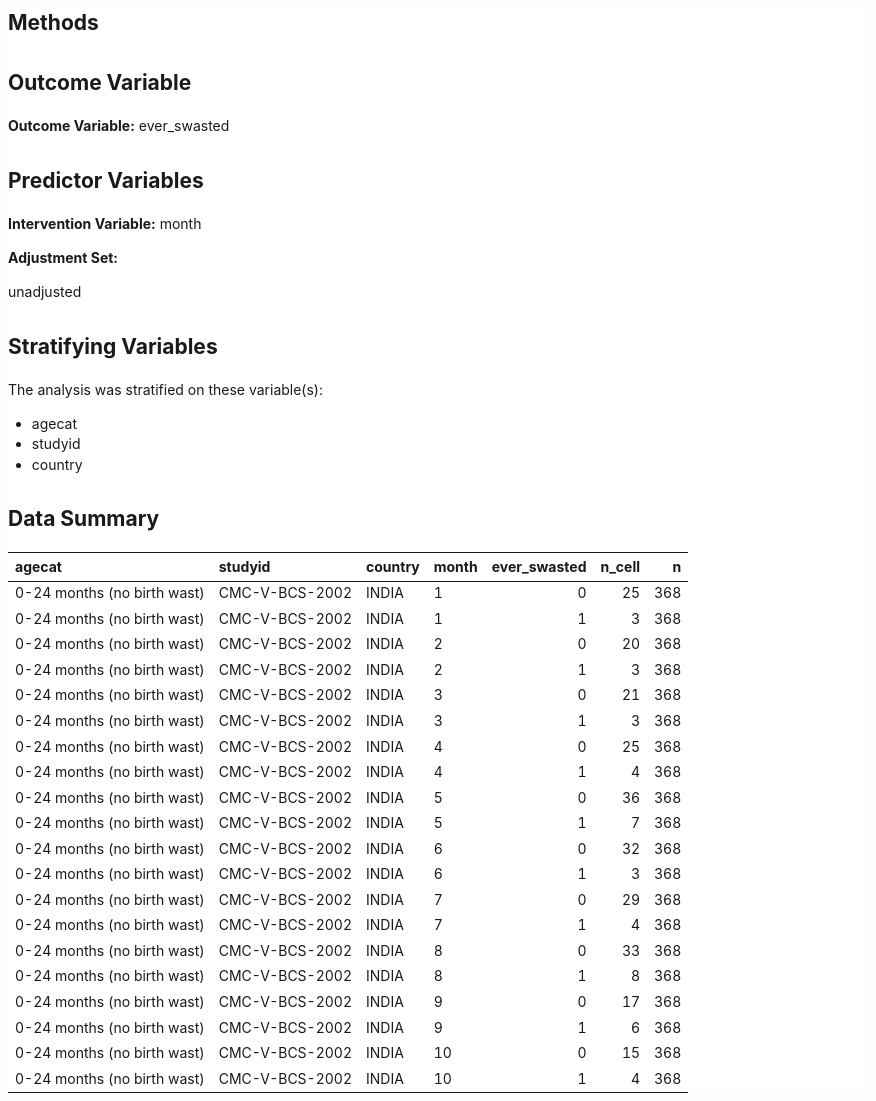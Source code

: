 





## Methods
## Outcome Variable

**Outcome Variable:** ever_swasted

## Predictor Variables

**Intervention Variable:** month

**Adjustment Set:**

unadjusted

## Stratifying Variables

The analysis was stratified on these variable(s):

* agecat
* studyid
* country

## Data Summary

|agecat                      |studyid        |country                      |month | ever_swasted| n_cell|     n|
|:---------------------------|:--------------|:----------------------------|:-----|------------:|------:|-----:|
|0-24 months (no birth wast) |CMC-V-BCS-2002 |INDIA                        |1     |            0|     25|   368|
|0-24 months (no birth wast) |CMC-V-BCS-2002 |INDIA                        |1     |            1|      3|   368|
|0-24 months (no birth wast) |CMC-V-BCS-2002 |INDIA                        |2     |            0|     20|   368|
|0-24 months (no birth wast) |CMC-V-BCS-2002 |INDIA                        |2     |            1|      3|   368|
|0-24 months (no birth wast) |CMC-V-BCS-2002 |INDIA                        |3     |            0|     21|   368|
|0-24 months (no birth wast) |CMC-V-BCS-2002 |INDIA                        |3     |            1|      3|   368|
|0-24 months (no birth wast) |CMC-V-BCS-2002 |INDIA                        |4     |            0|     25|   368|
|0-24 months (no birth wast) |CMC-V-BCS-2002 |INDIA                        |4     |            1|      4|   368|
|0-24 months (no birth wast) |CMC-V-BCS-2002 |INDIA                        |5     |            0|     36|   368|
|0-24 months (no birth wast) |CMC-V-BCS-2002 |INDIA                        |5     |            1|      7|   368|
|0-24 months (no birth wast) |CMC-V-BCS-2002 |INDIA                        |6     |            0|     32|   368|
|0-24 months (no birth wast) |CMC-V-BCS-2002 |INDIA                        |6     |            1|      3|   368|
|0-24 months (no birth wast) |CMC-V-BCS-2002 |INDIA                        |7     |            0|     29|   368|
|0-24 months (no birth wast) |CMC-V-BCS-2002 |INDIA                        |7     |            1|      4|   368|
|0-24 months (no birth wast) |CMC-V-BCS-2002 |INDIA                        |8     |            0|     33|   368|
|0-24 months (no birth wast) |CMC-V-BCS-2002 |INDIA                        |8     |            1|      8|   368|
|0-24 months (no birth wast) |CMC-V-BCS-2002 |INDIA                        |9     |            0|     17|   368|
|0-24 months (no birth wast) |CMC-V-BCS-2002 |INDIA                        |9     |            1|      6|   368|
|0-24 months (no birth wast) |CMC-V-BCS-2002 |INDIA                        |10    |            0|     15|   368|
|0-24 months (no birth wast) |CMC-V-BCS-2002 |INDIA                        |10    |            1|      4|   368|